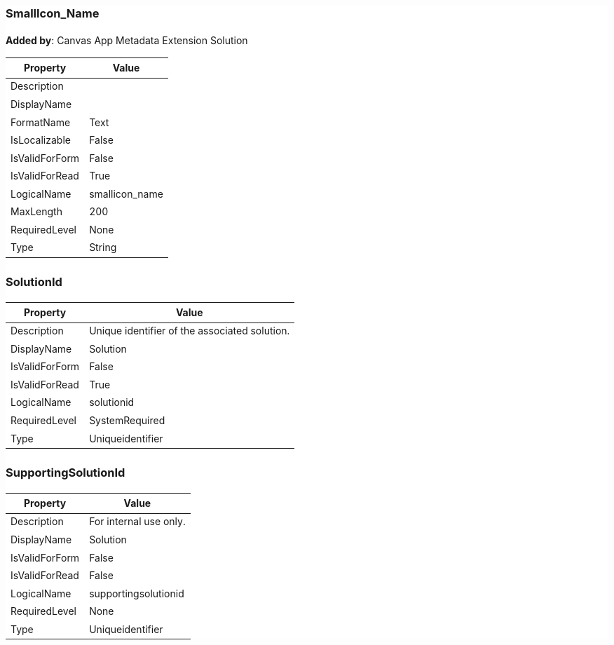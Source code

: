 
### <a name="BKMK_SmallIcon_Name"></a> SmallIcon_Name

**Added by**: Canvas App Metadata Extension Solution

|Property|Value|
|--------|-----|
|Description||
|DisplayName||
|FormatName|Text|
|IsLocalizable|False|
|IsValidForForm|False|
|IsValidForRead|True|
|LogicalName|smallicon_name|
|MaxLength|200|
|RequiredLevel|None|
|Type|String|


### <a name="BKMK_SolutionId"></a> SolutionId

|Property|Value|
|--------|-----|
|Description|Unique identifier of the associated solution.|
|DisplayName|Solution|
|IsValidForForm|False|
|IsValidForRead|True|
|LogicalName|solutionid|
|RequiredLevel|SystemRequired|
|Type|Uniqueidentifier|


### <a name="BKMK_SupportingSolutionId"></a> SupportingSolutionId

|Property|Value|
|--------|-----|
|Description|For internal use only.|
|DisplayName|Solution|
|IsValidForForm|False|
|IsValidForRead|False|
|LogicalName|supportingsolutionid|
|RequiredLevel|None|
|Type|Uniqueidentifier|
